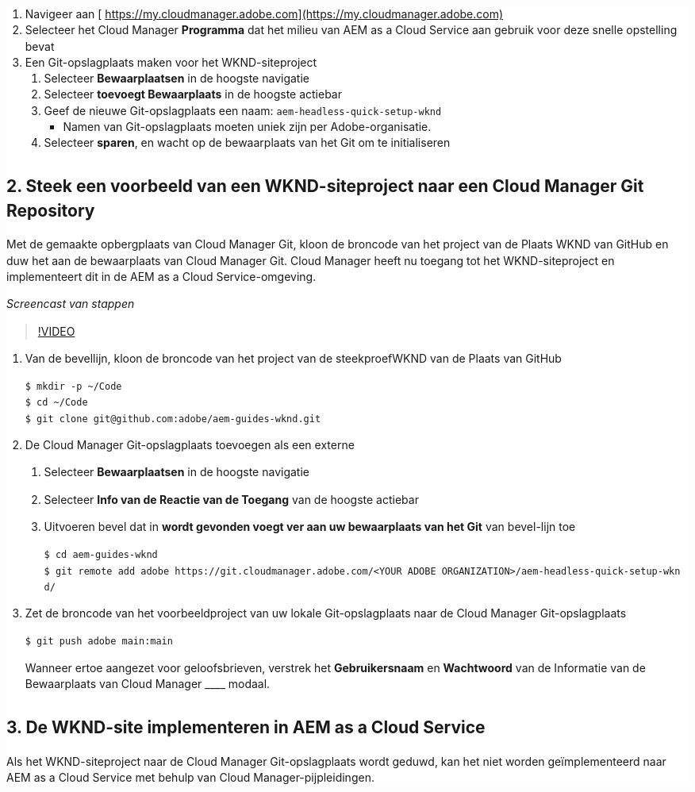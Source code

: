 1. Navigeer aan [&#x200B; https://my.cloudmanager.adobe.com](https://my.cloudmanager.adobe.com)
1. Selecteer het Cloud Manager __Programma__ dat het milieu van AEM as a Cloud Service aan gebruik voor deze snelle opstelling bevat
1. Een Git-opslagplaats maken voor het WKND-siteproject
   1. Selecteer __Bewaarplaatsen__ in de hoogste navigatie
   1. Selecteer __toevoegt Bewaarplaats__ in de hoogste actiebar
   1. Geef de nieuwe Git-opslagplaats een naam: `aem-headless-quick-setup-wknd`
      + Namen van Git-opslagplaats moeten uniek zijn per Adobe-organisatie.
   1. Selecteer __sparen__, en wacht op de bewaarplaats van het Git om te initialiseren

## 2. Steek een voorbeeld van een WKND-siteproject naar een Cloud Manager Git Repository

Met de gemaakte opbergplaats van Cloud Manager Git, kloon de broncode van het project van de Plaats WKND van GitHub en duw het aan de bewaarplaats van Cloud Manager Git. Cloud Manager heeft nu toegang tot het WKND-siteproject en implementeert dit in de AEM as a Cloud Service-omgeving.

_Screencast van stappen_
>[!VIDEO](https://video.tv.adobe.com/v/339074?quality=12&learn=on)

1. Van de bevellijn, kloon de broncode van het project van de steekproefWKND van de Plaats van GitHub

   ```shell
   $ mkdir -p ~/Code
   $ cd ~/Code
   $ git clone git@github.com:adobe/aem-guides-wknd.git
   ```

1. De Cloud Manager Git-opslagplaats toevoegen als een externe
   1. Selecteer __Bewaarplaatsen__ in de hoogste navigatie
   1. Selecteer __Info van de Reactie van de Toegang__ van de hoogste actiebar
   1. Uitvoeren bevel dat in __wordt gevonden voegt ver aan uw bewaarplaats van het Git__ van bevel-lijn toe

      ```shell
      $ cd aem-guides-wknd
      $ git remote add adobe https://git.cloudmanager.adobe.com/<YOUR ADOBE ORGANIZATION>/aem-headless-quick-setup-wknd/
      ```

1. Zet de broncode van het voorbeeldproject van uw lokale Git-opslagplaats naar de Cloud Manager Git-opslagplaats

   ```shell
   $ git push adobe main:main
   ```

   Wanneer ertoe aangezet voor geloofsbrieven, verstrek het __Gebruikersnaam__ en __Wachtwoord__ van de Informatie van de Bewaarplaats van Cloud Manager ____ modaal.

## 3. De WKND-site implementeren in AEM as a Cloud Service

Als het WKND-siteproject naar de Cloud Manager Git-opslagplaats wordt geduwd, kan het niet worden geïmplementeerd naar AEM as a Cloud Service met behulp van Cloud Manager-pijpleidingen.
